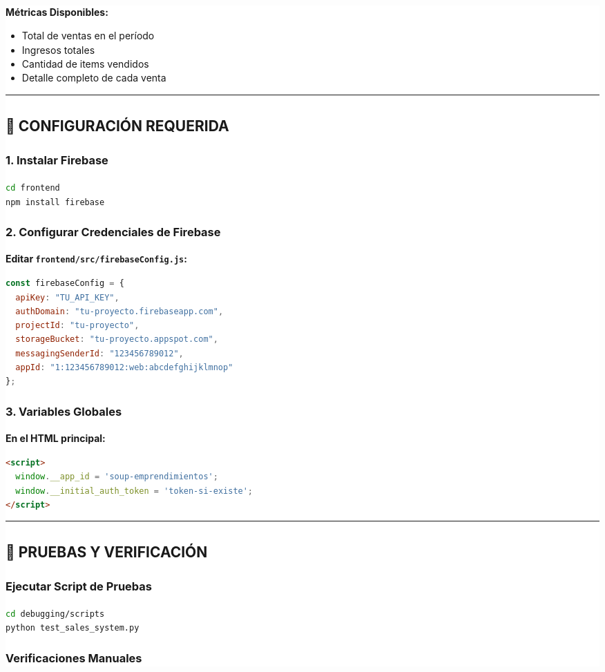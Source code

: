**Métricas Disponibles:**
- Total de ventas en el período
- Ingresos totales
- Cantidad de items vendidos
- Detalle completo de cada venta

---

## 🔧 CONFIGURACIÓN REQUERIDA

### 1. Instalar Firebase

```bash
cd frontend
npm install firebase
```

### 2. Configurar Credenciales de Firebase

**Editar `frontend/src/firebaseConfig.js`:**

```javascript
const firebaseConfig = {
  apiKey: "TU_API_KEY",
  authDomain: "tu-proyecto.firebaseapp.com",
  projectId: "tu-proyecto",
  storageBucket: "tu-proyecto.appspot.com",
  messagingSenderId: "123456789012",
  appId: "1:123456789012:web:abcdefghijklmnop"
};
```

### 3. Variables Globales

**En el HTML principal:**
```html
<script>
  window.__app_id = 'soup-emprendimientos';
  window.__initial_auth_token = 'token-si-existe';
</script>
```

---

## 🧪 PRUEBAS Y VERIFICACIÓN

### Ejecutar Script de Pruebas

```bash
cd debugging/scripts
python test_sales_system.py
```

### Verificaciones Manuales
